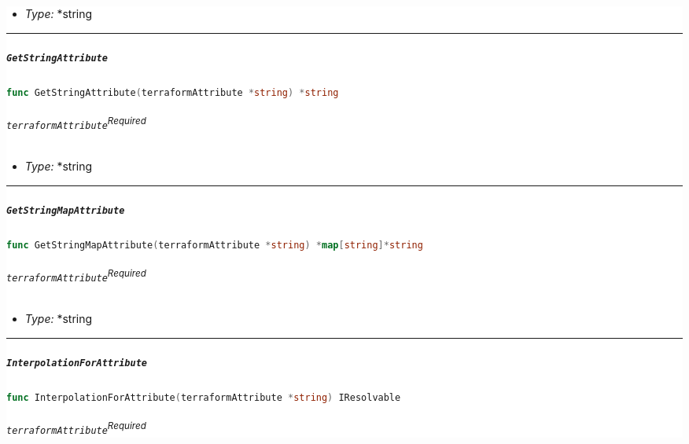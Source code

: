 - *Type:* *string

---

##### `GetStringAttribute` <a name="GetStringAttribute" id="rhizo-co-terraform-provider-oci.dataOciLogAnalyticsLogAnalyticsObjectCollectionRules.DataOciLogAnalyticsLogAnalyticsObjectCollectionRules.getStringAttribute"></a>

```go
func GetStringAttribute(terraformAttribute *string) *string
```

###### `terraformAttribute`<sup>Required</sup> <a name="terraformAttribute" id="rhizo-co-terraform-provider-oci.dataOciLogAnalyticsLogAnalyticsObjectCollectionRules.DataOciLogAnalyticsLogAnalyticsObjectCollectionRules.getStringAttribute.parameter.terraformAttribute"></a>

- *Type:* *string

---

##### `GetStringMapAttribute` <a name="GetStringMapAttribute" id="rhizo-co-terraform-provider-oci.dataOciLogAnalyticsLogAnalyticsObjectCollectionRules.DataOciLogAnalyticsLogAnalyticsObjectCollectionRules.getStringMapAttribute"></a>

```go
func GetStringMapAttribute(terraformAttribute *string) *map[string]*string
```

###### `terraformAttribute`<sup>Required</sup> <a name="terraformAttribute" id="rhizo-co-terraform-provider-oci.dataOciLogAnalyticsLogAnalyticsObjectCollectionRules.DataOciLogAnalyticsLogAnalyticsObjectCollectionRules.getStringMapAttribute.parameter.terraformAttribute"></a>

- *Type:* *string

---

##### `InterpolationForAttribute` <a name="InterpolationForAttribute" id="rhizo-co-terraform-provider-oci.dataOciLogAnalyticsLogAnalyticsObjectCollectionRules.DataOciLogAnalyticsLogAnalyticsObjectCollectionRules.interpolationForAttribute"></a>

```go
func InterpolationForAttribute(terraformAttribute *string) IResolvable
```

###### `terraformAttribute`<sup>Required</sup> <a name="terraformAttribute" id="rhizo-co-terraform-provider-oci.dataOciLogAnalyticsLogAnalyticsObjectCollectionRules.DataOciLogAnalyticsLogAnalyticsObjectCollectionRules.interpolationForAttribute.parameter.terraformAttribute"></a>
